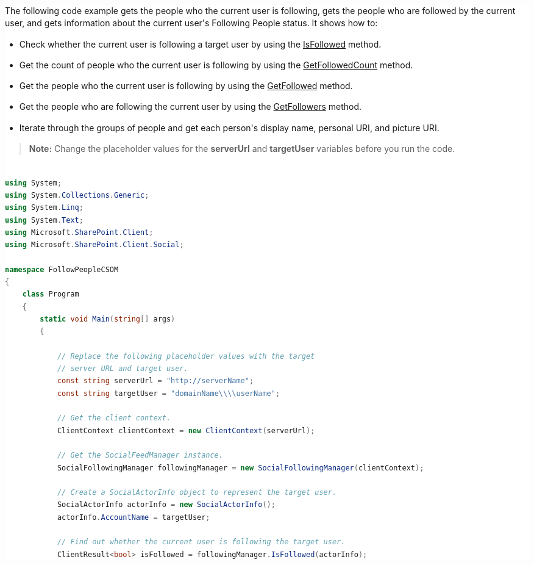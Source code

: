 The following code example gets the people who the current user is following, gets the people who are followed by the current user, and gets information about the current user's Following People status. It shows how to:
  
    
    

- Check whether the current user is following a target user by using the  [IsFollowed](https://msdn.microsoft.com/library/Microsoft.SharePoint.Client.Social.SocialFollowingManager.IsFollowed.aspx) method.
    
  
- Get the count of people who the current user is following by using the  [GetFollowedCount](https://msdn.microsoft.com/library/Microsoft.SharePoint.Client.Social.SocialFollowingManager.GetFollowedCount.aspx) method.
    
  
- Get the people who the current user is following by using the  [GetFollowed](https://msdn.microsoft.com/library/Microsoft.SharePoint.Client.Social.SocialFollowingManager.GetFollowed.aspx) method.
    
  
- Get the people who are following the current user by using the  [GetFollowers](https://msdn.microsoft.com/library/Microsoft.SharePoint.Client.Social.SocialFollowingManager.GetFollowers.aspx) method.
    
  
- Iterate through the groups of people and get each person's display name, personal URI, and picture URI.
    
  

> **Note:**
> Change the placeholder values for the **serverUrl** and **targetUser** variables before you run the code.
  
    
    


```cs

using System;
using System.Collections.Generic;
using System.Linq;
using System.Text;
using Microsoft.SharePoint.Client;
using Microsoft.SharePoint.Client.Social;

namespace FollowPeopleCSOM
{
    class Program
    {
        static void Main(string[] args)
        {

            // Replace the following placeholder values with the target
            // server URL and target user.
            const string serverUrl = "http://serverName";
            const string targetUser = "domainName\\\\userName";

            // Get the client context.
            ClientContext clientContext = new ClientContext(serverUrl);
            
            // Get the SocialFeedManager instance.
            SocialFollowingManager followingManager = new SocialFollowingManager(clientContext);

            // Create a SocialActorInfo object to represent the target user.
            SocialActorInfo actorInfo = new SocialActorInfo();
            actorInfo.AccountName = targetUser;

            // Find out whether the current user is following the target user.
            ClientResult<bool> isFollowed = followingManager.IsFollowed(actorInfo);

```